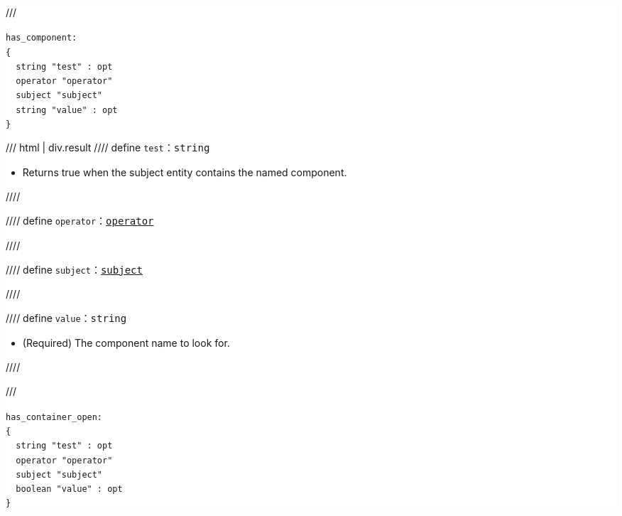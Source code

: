 

///




```mcschema
has_component:
{
  string "test" : opt
  operator "operator"
  subject "subject"
  string "value" : opt
}

```

/// html | div.result
//// define
`test`：<samp>string</samp>

- Returns true when the subject entity contains the named component.


////


//// define
`operator`：<samp>[operator](#assets.schemas-blockception.behavior.entities.filters.filters.types.operator.json)</samp>


////


//// define
`subject`：<samp>[subject](#assets.schemas-blockception.behavior.entities.filters.filters.types.subject.json)</samp>


////


//// define
`value`：<samp>string</samp>

- (Required) The component name to look for.


////


///




```mcschema
has_container_open:
{
  string "test" : opt
  operator "operator"
  subject "subject"
  boolean "value" : opt
}

```
